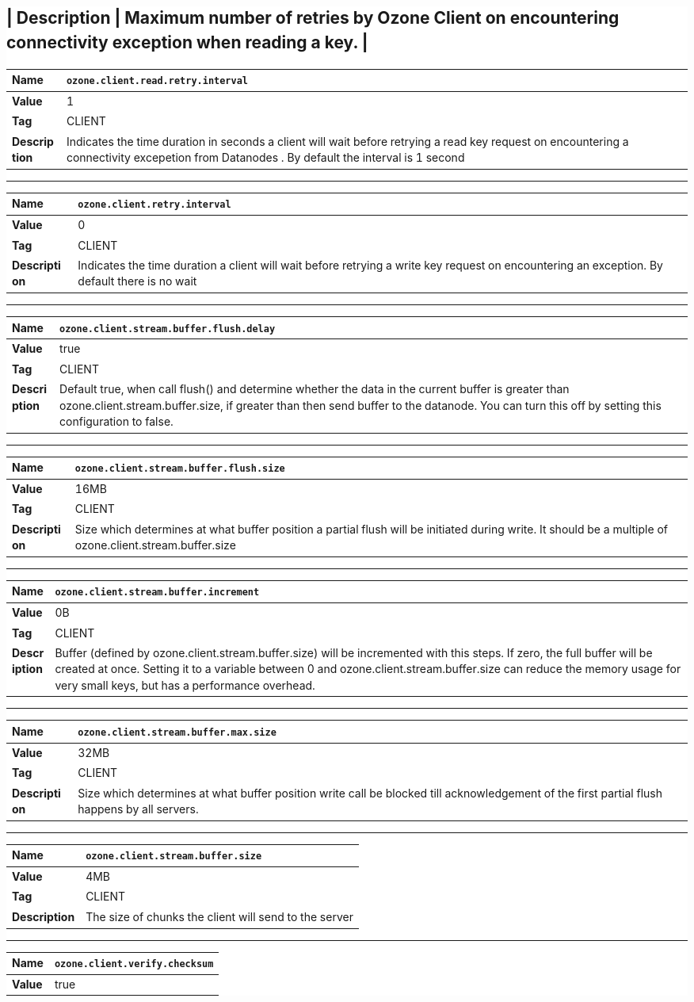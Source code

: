 | **Description** | Maximum number of retries by Ozone Client on encountering connectivity exception when reading a key. |
--------------------------------------------------------------------------------
| **Name**        | `ozone.client.read.retry.interval` |
|:----------------|:----------------------------|
| **Value**       | 1 |
| **Tag**         | CLIENT |
| **Description** | Indicates the time duration in seconds a client will wait before retrying a read key request on encountering a connectivity excepetion from Datanodes . By default the interval is 1 second |
--------------------------------------------------------------------------------
| **Name**        | `ozone.client.retry.interval` |
|:----------------|:----------------------------|
| **Value**       | 0 |
| **Tag**         | CLIENT |
| **Description** | Indicates the time duration a client will wait before retrying a write key request on encountering an exception. By default there is no wait |
--------------------------------------------------------------------------------
| **Name**        | `ozone.client.stream.buffer.flush.delay` |
|:----------------|:----------------------------|
| **Value**       | true |
| **Tag**         | CLIENT |
| **Description** | Default true, when call flush() and determine whether the data in the current buffer is greater than ozone.client.stream.buffer.size, if greater than then send buffer to the datanode. You can turn this off by setting this configuration to false. |
--------------------------------------------------------------------------------
| **Name**        | `ozone.client.stream.buffer.flush.size` |
|:----------------|:----------------------------|
| **Value**       | 16MB |
| **Tag**         | CLIENT |
| **Description** | Size which determines at what buffer position a partial flush will be initiated during write. It should be a multiple of ozone.client.stream.buffer.size |
--------------------------------------------------------------------------------
| **Name**        | `ozone.client.stream.buffer.increment` |
|:----------------|:----------------------------|
| **Value**       | 0B |
| **Tag**         | CLIENT |
| **Description** | Buffer (defined by ozone.client.stream.buffer.size) will be incremented with this steps. If zero, the full buffer will be created at once. Setting it to a variable between 0 and ozone.client.stream.buffer.size can reduce the memory usage for very small keys, but has a performance overhead. |
--------------------------------------------------------------------------------
| **Name**        | `ozone.client.stream.buffer.max.size` |
|:----------------|:----------------------------|
| **Value**       | 32MB |
| **Tag**         | CLIENT |
| **Description** | Size which determines at what buffer position write call be blocked till acknowledgement of the first partial flush happens by all servers. |
--------------------------------------------------------------------------------
| **Name**        | `ozone.client.stream.buffer.size` |
|:----------------|:----------------------------|
| **Value**       | 4MB |
| **Tag**         | CLIENT |
| **Description** | The size of chunks the client will send to the server |
--------------------------------------------------------------------------------
| **Name**        | `ozone.client.verify.checksum` |
|:----------------|:----------------------------|
| **Value**       | true |
